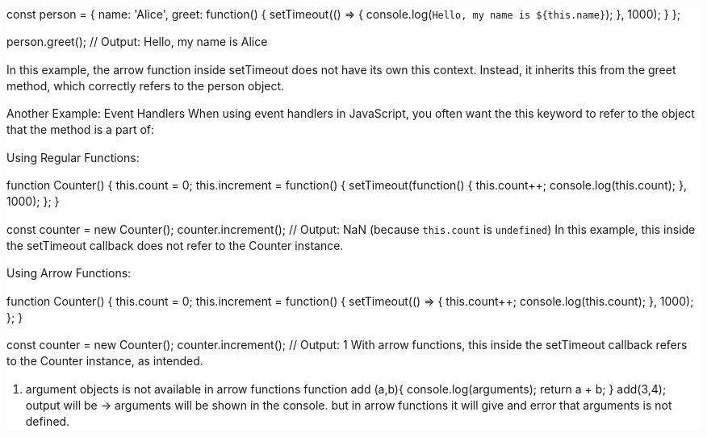 const person = {
name: 'Alice',
greet: function() {
setTimeout(() => {
console.log(`Hello, my name is ${this.name}`);
}, 1000);
}
};

person.greet(); // Output: Hello, my name is Alice

In this example, the arrow function inside setTimeout does not have its own this context. Instead, it inherits this from the greet method, which correctly refers to the person object.

Another Example: Event Handlers
When using event handlers in JavaScript, you often want the this keyword to refer to the object that the method is a part of:

Using Regular Functions:

function Counter() {
this.count = 0;
this.increment = function() {
setTimeout(function() {
this.count++;
console.log(this.count);
}, 1000);
};
}

const counter = new Counter();
counter.increment(); // Output: NaN (because `this.count` is `undefined`)
In this example, this inside the setTimeout callback does not refer to the Counter instance.

Using Arrow Functions:

function Counter() {
this.count = 0;
this.increment = function() {
setTimeout(() => {
this.count++;
console.log(this.count);
}, 1000);
};
}

const counter = new Counter();
counter.increment(); // Output: 1
With arrow functions, this inside the setTimeout callback refers to the Counter instance, as intended.

1. argument objects is not available in arrow functions
   function add (a,b){
   console.log(arguments);
   return a + b;
   }
   add(3,4);
   output will be -> arguments will be shown in the console. but in arrow functions it will give and error that arguments is not defined.
